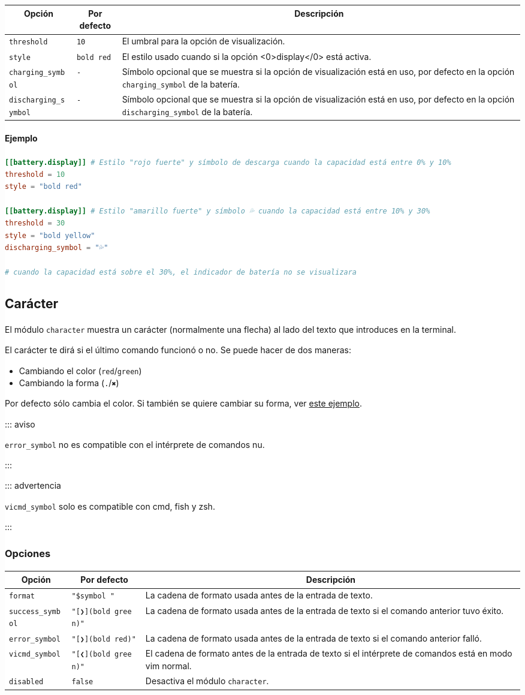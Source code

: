 | Opción               | Por defecto | Descripción                                                                                                                             |
| -------------------- | ----------- | --------------------------------------------------------------------------------------------------------------------------------------- |
| `threshold`          | `10`        | El umbral para la opción de visualización.                                                                                              |
| `style`              | `bold red`  | El estilo usado cuando si la opción <0>display</0> está activa.                                                                         |
| `charging_symbol`    | `-`         | Símbolo opcional que se muestra si la opción de visualización está en uso, por defecto en la opción `charging_symbol` de la batería.    |
| `discharging_symbol` | `-`         | Símbolo opcional que se muestra si la opción de visualización está en uso, por defecto en la opción `discharging_symbol` de la batería. |

#### Ejemplo

```toml
[[battery.display]] # Estilo "rojo fuerte" y símbolo de descarga cuando la capacidad está entre 0% y 10%
threshold = 10
style = "bold red"

[[battery.display]] # Estilo "amarillo fuerte" y símbolo 💦 cuando la capacidad está entre 10% y 30%
threshold = 30
style = "bold yellow"
discharging_symbol = "💦"

# cuando la capacidad está sobre el 30%, el indicador de batería no se visualizara
```

## Carácter

El módulo `character` muestra un carácter (normalmente una flecha) al lado del texto que introduces en la terminal.

El carácter te dirá si el último comando funcionó o no. Se puede hacer de dos maneras:

- Cambiando el color (`red`/`green`)
- Cambiando la forma (`.`/`✖`)

Por defecto sólo cambia el color. Si también se quiere cambiar su forma, ver [este ejemplo](#with-custom-error-shape).

::: aviso

`error_symbol` no es compatible con el intérprete de comandos nu.

:::

::: advertencia

`vicmd_symbol` solo es compatible con cmd, fish y zsh.

:::

### Opciones

| Opción           | Por defecto         | Descripción                                                                                             |
| ---------------- | ------------------- | ------------------------------------------------------------------------------------------------------- |
| `format`         | `"$symbol "`        | La cadena de formato usada antes de la entrada de texto.                                                |
| `success_symbol` | `"[❯](bold green)"` | La cadena de formato usada antes de la entrada de texto si el comando anterior tuvo éxito.              |
| `error_symbol`   | `"[❯](bold red)"`   | La cadena de formato usada antes de la entrada de texto si el comando anterior falló.                   |
| `vicmd_symbol`   | `"[❮](bold green)"` | El cadena de formato antes de la entrada de texto si el intérprete de comandos está en modo vim normal. |
| `disabled`       | `false`             | Desactiva el módulo `character`.                                                                        |
